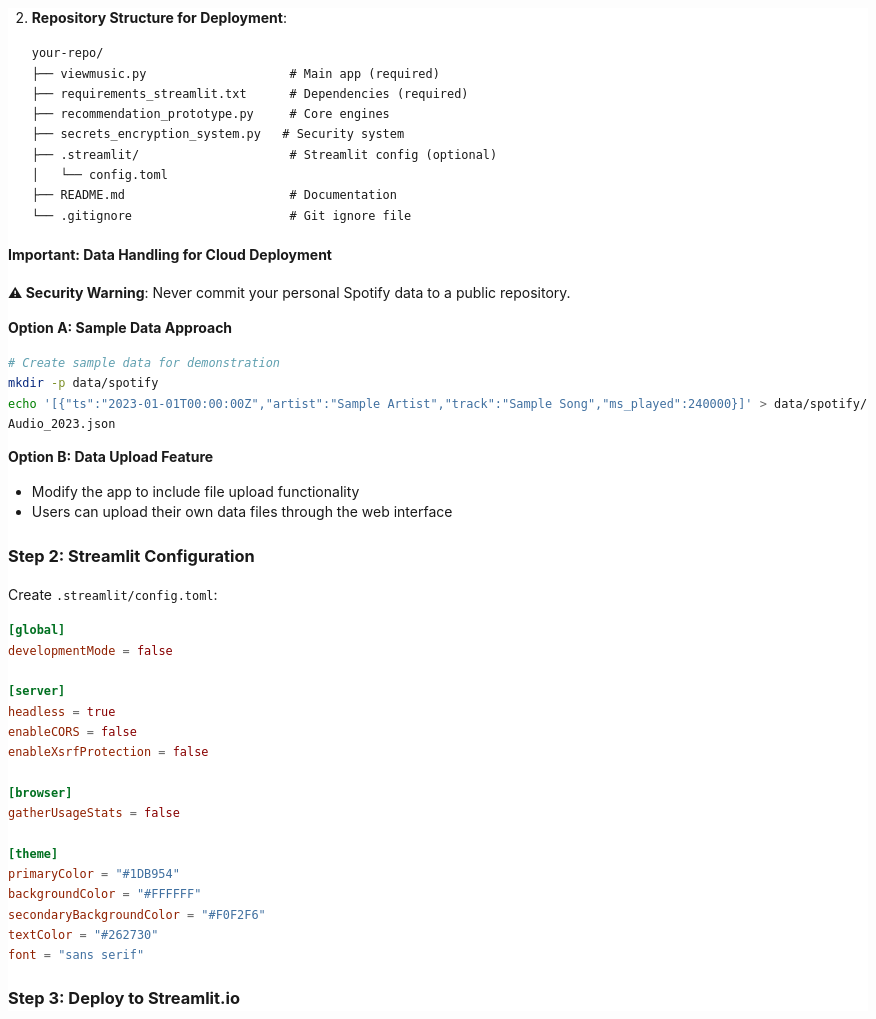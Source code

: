2. **Repository Structure for Deployment**:
   ```
   your-repo/
   ├── viewmusic.py                    # Main app (required)
   ├── requirements_streamlit.txt      # Dependencies (required)
   ├── recommendation_prototype.py     # Core engines
   ├── secrets_encryption_system.py   # Security system
   ├── .streamlit/                     # Streamlit config (optional)
   │   └── config.toml
   ├── README.md                       # Documentation
   └── .gitignore                      # Git ignore file
   ```

#### Important: Data Handling for Cloud Deployment

**⚠️ Security Warning**: Never commit your personal Spotify data to a public repository.

**Option A: Sample Data Approach**
```bash
# Create sample data for demonstration
mkdir -p data/spotify
echo '[{"ts":"2023-01-01T00:00:00Z","artist":"Sample Artist","track":"Sample Song","ms_played":240000}]' > data/spotify/Audio_2023.json
```

**Option B: Data Upload Feature**
- Modify the app to include file upload functionality
- Users can upload their own data files through the web interface

### Step 2: Streamlit Configuration

Create `.streamlit/config.toml`:

```toml
[global]
developmentMode = false

[server]
headless = true
enableCORS = false
enableXsrfProtection = false

[browser]
gatherUsageStats = false

[theme]
primaryColor = "#1DB954"
backgroundColor = "#FFFFFF"
secondaryBackgroundColor = "#F0F2F6"
textColor = "#262730"
font = "sans serif"
```

### Step 3: Deploy to Streamlit.io
